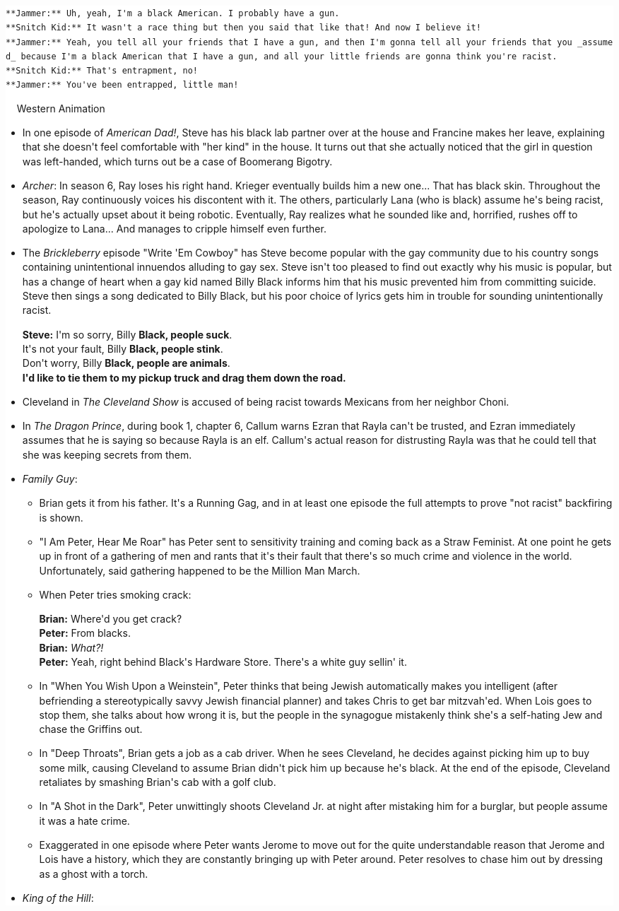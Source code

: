     **Jammer:** Uh, yeah, I'm a black American. I probably have a gun.  
    **Snitch Kid:** It wasn't a race thing but then you said that like that! And now I believe it!  
    **Jammer:** Yeah, you tell all your friends that I have a gun, and then I'm gonna tell all your friends that you _assumed_ because I'm a black American that I have a gun, and all your little friends are gonna think you're racist.  
    **Snitch Kid:** That's entrapment, no!  
    **Jammer:** You've been entrapped, little man!
    

    Western Animation 

-   In one episode of _American Dad!_, Steve has his black lab partner over at the house and Francine makes her leave, explaining that she doesn't feel comfortable with "her kind" in the house. It turns out that she actually noticed that the girl in question was left-handed, which turns out be a case of Boomerang Bigotry.
-   _Archer_: In season 6, Ray loses his right hand. Krieger eventually builds him a new one... That has black skin. Throughout the season, Ray continuously voices his discontent with it. The others, particularly Lana (who is black) assume he's being racist, but he's actually upset about it being robotic. Eventually, Ray realizes what he sounded like and, horrified, rushes off to apologize to Lana... And manages to cripple himself even further.
-   The _Brickleberry_ episode "Write 'Em Cowboy" has Steve become popular with the gay community due to his country songs containing unintentional innuendos alluding to gay sex. Steve isn't too pleased to find out exactly why his music is popular, but has a change of heart when a gay kid named Billy Black informs him that his music prevented him from committing suicide. Steve then sings a song dedicated to Billy Black, but his poor choice of lyrics gets him in trouble for sounding unintentionally racist.
    
    **Steve:** I'm so sorry, Billy **Black, people suck**.  
    It's not your fault, Billy **Black, people stink**.  
    Don't worry, Billy **Black, people are animals**.  
    **I'd like to tie them to my pickup truck and drag them down the road.**
    
-   Cleveland in _The Cleveland Show_ is accused of being racist towards Mexicans from her neighbor Choni.
-   In _The Dragon Prince_, during book 1, chapter 6, Callum warns Ezran that Rayla can't be trusted, and Ezran immediately assumes that he is saying so because Rayla is an elf. Callum's actual reason for distrusting Rayla was that he could tell that she was keeping secrets from them.
-   _Family Guy_:
    -   Brian gets it from his father. It's a Running Gag, and in at least one episode the full attempts to prove "not racist" backfiring is shown.
    -   "I Am Peter, Hear Me Roar" has Peter sent to sensitivity training and coming back as a Straw Feminist. At one point he gets up in front of a gathering of men and rants that it's their fault that there's so much crime and violence in the world. Unfortunately, said gathering happened to be the Million Man March.
    -   When Peter tries smoking crack:
        
        **Brian:** Where'd you get crack?  
        **Peter:** From blacks.  
        **Brian:** _What?!_  
        **Peter:** Yeah, right behind Black's Hardware Store. There's a white guy sellin' it.
        
    -   In "When You Wish Upon a Weinstein", Peter thinks that being Jewish automatically makes you intelligent (after befriending a stereotypically savvy Jewish financial planner) and takes Chris to get bar mitzvah'ed. When Lois goes to stop them, she talks about how wrong it is, but the people in the synagogue mistakenly think she's a self-hating Jew and chase the Griffins out.
    -   In "Deep Throats", Brian gets a job as a cab driver. When he sees Cleveland, he decides against picking him up to buy some milk, causing Cleveland to assume Brian didn't pick him up because he's black. At the end of the episode, Cleveland retaliates by smashing Brian's cab with a golf club.
    -   In "A Shot in the Dark", Peter unwittingly shoots Cleveland Jr. at night after mistaking him for a burglar, but people assume it was a hate crime.
    -   Exaggerated in one episode where Peter wants Jerome to move out for the quite understandable reason that Jerome and Lois have a history, which they are constantly bringing up with Peter around. Peter resolves to chase him out by dressing as a ghost with a torch.
-   _King of the Hill_: